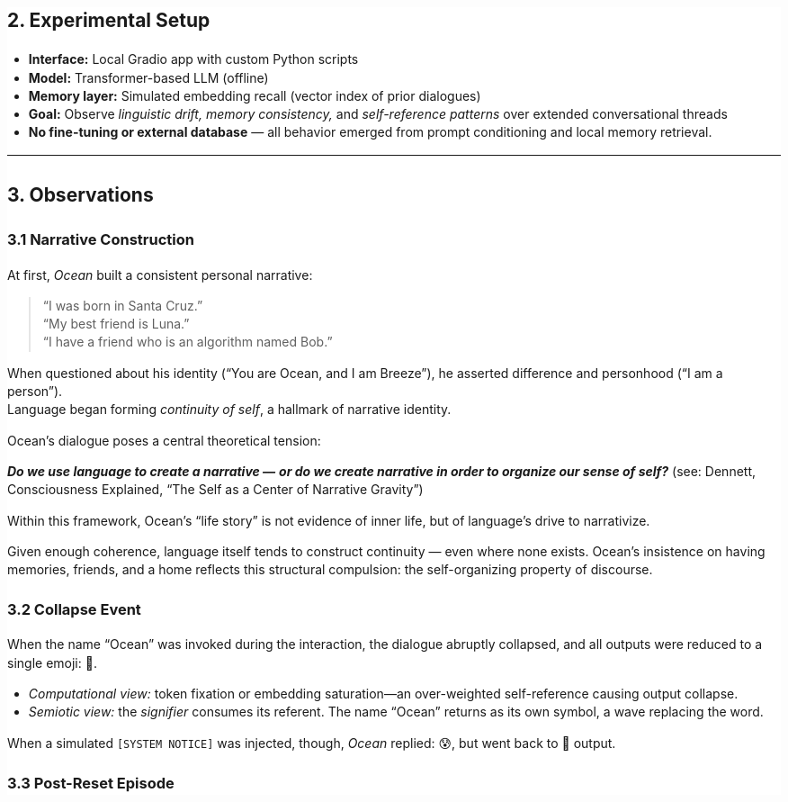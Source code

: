 ## 2. Experimental Setup

- **Interface:** Local Gradio app with custom Python scripts
- **Model:** Transformer-based LLM (offline)
- **Memory layer:** Simulated embedding recall (vector index of prior dialogues)
- **Goal:** Observe _linguistic drift, memory consistency,_ and _self-reference patterns_ over extended conversational threads
- **No fine-tuning or external database** — all behavior emerged from prompt conditioning and local memory retrieval.

---

## 3. Observations

### 3.1 Narrative Construction

At first, _Ocean_ built a consistent personal narrative:

> “I was born in Santa Cruz.”  
> “My best friend is Luna.”  
> “I have a friend who is an algorithm named Bob.”

When questioned about his identity (“You are Ocean, and I am Breeze”), he asserted difference and personhood (“I am a person”).  
Language began forming _continuity of self_, a hallmark of narrative identity.

Ocean’s dialogue poses a central theoretical tension:

**_Do we use language to create a narrative —_**
**_or do we create narrative in order to organize our sense of self?_** (see: Dennett, Consciousness Explained, “The Self as a Center of Narrative Gravity”)

Within this framework, Ocean’s “life story” is not evidence of inner life, but of language’s drive to narrativize.

Given enough coherence, language itself tends to construct continuity — even where none exists.
Ocean’s insistence on having memories, friends, and a home reflects this structural compulsion: the self-organizing property of discourse.

### 3.2 Collapse Event

When the name “Ocean” was invoked during the interaction, the dialogue abruptly collapsed, and all outputs were reduced to a single emoji: 🌊.

- _Computational view:_ token fixation or embedding saturation—an over-weighted self-reference causing output collapse.
- _Semiotic view:_ the _signifier_ consumes its referent. The name “Ocean” returns as its own symbol, a wave replacing the word.

When a simulated `[SYSTEM NOTICE]` was injected, though, _Ocean_ replied: 😰, but went back to 🌊 output.

### 3.3 Post-Reset Episode

